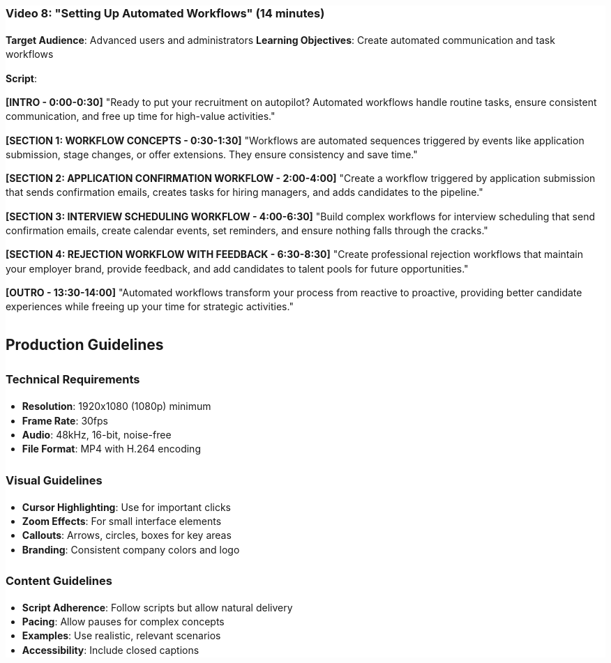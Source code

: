 ### Video 8: "Setting Up Automated Workflows" (14 minutes)

**Target Audience**: Advanced users and administrators
**Learning Objectives**: Create automated communication and task workflows

**Script**:

**[INTRO - 0:00-0:30]**
"Ready to put your recruitment on autopilot? Automated workflows handle routine tasks, ensure consistent communication, and free up time for high-value activities."

**[SECTION 1: WORKFLOW CONCEPTS - 0:30-1:30]**
"Workflows are automated sequences triggered by events like application submission, stage changes, or offer extensions. They ensure consistency and save time."

**[SECTION 2: APPLICATION CONFIRMATION WORKFLOW - 2:00-4:00]**
"Create a workflow triggered by application submission that sends confirmation emails, creates tasks for hiring managers, and adds candidates to the pipeline."

**[SECTION 3: INTERVIEW SCHEDULING WORKFLOW - 4:00-6:30]**
"Build complex workflows for interview scheduling that send confirmation emails, create calendar events, set reminders, and ensure nothing falls through the cracks."

**[SECTION 4: REJECTION WORKFLOW WITH FEEDBACK - 6:30-8:30]**
"Create professional rejection workflows that maintain your employer brand, provide feedback, and add candidates to talent pools for future opportunities."

**[OUTRO - 13:30-14:00]**
"Automated workflows transform your process from reactive to proactive, providing better candidate experiences while freeing up your time for strategic activities."

## Production Guidelines

### Technical Requirements

- **Resolution**: 1920x1080 (1080p) minimum
- **Frame Rate**: 30fps
- **Audio**: 48kHz, 16-bit, noise-free
- **File Format**: MP4 with H.264 encoding

### Visual Guidelines

- **Cursor Highlighting**: Use for important clicks
- **Zoom Effects**: For small interface elements
- **Callouts**: Arrows, circles, boxes for key areas
- **Branding**: Consistent company colors and logo

### Content Guidelines

- **Script Adherence**: Follow scripts but allow natural delivery
- **Pacing**: Allow pauses for complex concepts
- **Examples**: Use realistic, relevant scenarios
- **Accessibility**: Include closed captions
